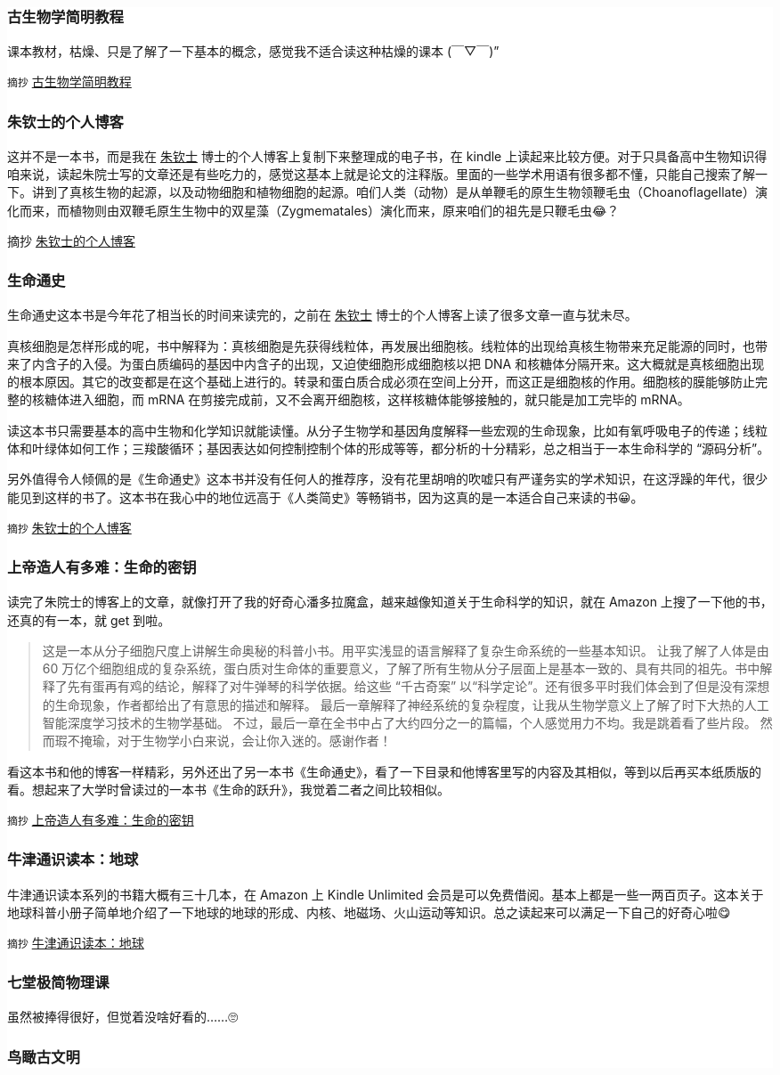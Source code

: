 ### [](#古生物学简明教程 "古生物学简明教程")古生物学简明教程

课本教材，枯燥、只是了解了一下基本的概念，感觉我不适合读这种枯燥的课本 (￣▽￣)”

`摘抄` [古生物学简明教程](https://t.co/G6oMMnAAji)

### [](#朱钦士的个人博客 "朱钦士的个人博客")朱钦士的个人博客

这并不是一本书，而是我在 [朱钦士](http://blog.sciencenet.cn/home.php?mod=space&uid=582158) 博士的个人博客上复制下来整理成的电子书，在 kindle 上读起来比较方便。对于只具备高中生物知识得咱来说，读起朱院士写的文章还是有些吃力的，感觉这基本上就是论文的注释版。里面的一些学术用语有很多都不懂，只能自己搜索了解一下。讲到了真核生物的起源，以及动物细胞和植物细胞的起源。咱们人类（动物）是从单鞭毛的原生生物领鞭毛虫（Choanoflagellate）演化而来，而植物则由双鞭毛原生生物中的双星藻（Zygmematales）演化而来，原来咱们的祖先是只鞭毛虫😂？

摘抄 [朱钦士的个人博客](https://t.co/50HX5FvBPk)

### [](#生命通史 "生命通史")生命通史

生命通史这本书是今年花了相当长的时间来读完的，之前在 [朱钦士](http://blog.sciencenet.cn/home.php?mod=space&uid=582158) 博士的个人博客上读了很多文章一直与犹未尽。

真核细胞是怎样形成的呢，书中解释为：真核细胞是先获得线粒体，再发展出细胞核。线粒体的出现给真核生物带来充足能源的同时，也带来了内含子的入侵。为蛋白质编码的基因中内含子的出现，又迫使细胞形成细胞核以把 DNA 和核糖体分隔开来。这大概就是真核细胞出现的根本原因。其它的改变都是在这个基础上进行的。转录和蛋白质合成必须在空间上分开，而这正是细胞核的作用。细胞核的膜能够防止完整的核糖体进入细胞，而 mRNA 在剪接完成前，又不会离开细胞核，这样核糖体能够接触的，就只能是加工完毕的 mRNA。

读这本书只需要基本的高中生物和化学知识就能读懂。从分子生物学和基因角度解释一些宏观的生命现象，比如有氧呼吸电子的传递；线粒体和叶绿体如何工作；三羧酸循环；基因表达如何控制控制个体的形成等等，都分析的十分精彩，总之相当于一本生命科学的 “源码分析”。

另外值得令人倾佩的是《生命通史》这本书并没有任何人的推荐序，没有花里胡哨的吹嘘只有严谨务实的学术知识，在这浮躁的年代，很少能见到这样的书了。这本书在我心中的地位远高于《人类简史》等畅销书，因为这真的是一本适合自己来读的书😀。

`摘抄` [朱钦士的个人博客](https://t.co/6PBLon5t09)

### [](#上帝造人有多难：生命的密钥 "上帝造人有多难：生命的密钥")上帝造人有多难：生命的密钥

读完了朱院士的博客上的文章，就像打开了我的好奇心潘多拉魔盒，越来越像知道关于生命科学的知识，就在 Amazon 上搜了一下他的书，还真的有一本，就 get 到啦。

> 这是一本从分子细胞尺度上讲解生命奥秘的科普小书。用平实浅显的语言解释了复杂生命系统的一些基本知识。 让我了解了人体是由 60 万亿个细胞组成的复杂系统，蛋白质对生命体的重要意义，了解了所有生物从分子层面上是基本一致的、具有共同的祖先。书中解释了先有蛋再有鸡的结论，解释了对牛弹琴的科学依据。给这些 “千古奇案” 以“科学定论”。还有很多平时我们体会到了但是没有深想的生命现象，作者都给出了有意思的描述和解释。 最后一章解释了神经系统的复杂程度，让我从生物学意义上了解了时下大热的人工智能深度学习技术的生物学基础。 不过，最后一章在全书中占了大约四分之一的篇幅，个人感觉用力不均。我是跳着看了些片段。 然而瑕不掩瑜，对于生物学小白来说，会让你入迷的。感谢作者！

看这本书和他的博客一样精彩，另外还出了另一本书《生命通史》，看了一下目录和他博客里写的内容及其相似，等到以后再买本纸质版的看。想起来了大学时曾读过的一本书《生命的跃升》，我觉着二者之间比较相似。

`摘抄` [上帝造人有多难：生命的密钥](https://t.co/tjOSuGPhu7)

### [](#牛津通识读本：地球 "牛津通识读本：地球")牛津通识读本：地球

牛津通识读本系列的书籍大概有三十几本，在 Amazon 上 Kindle Unlimited 会员是可以免费借阅。基本上都是一些一两百页子。这本关于地球科普小册子简单地介绍了一下地球的地球的形成、内核、地磁场、火山运动等知识。总之读起来可以满足一下自己的好奇心啦😋

`摘抄` [牛津通识读本：地球](https://t.co/ExJxAKtv8d)

### [](#七堂极简物理课 "七堂极简物理课")七堂极简物理课

虽然被捧得很好，但觉着没啥好看的……🙄

### [](#鸟瞰古文明 "鸟瞰古文明")鸟瞰古文明
